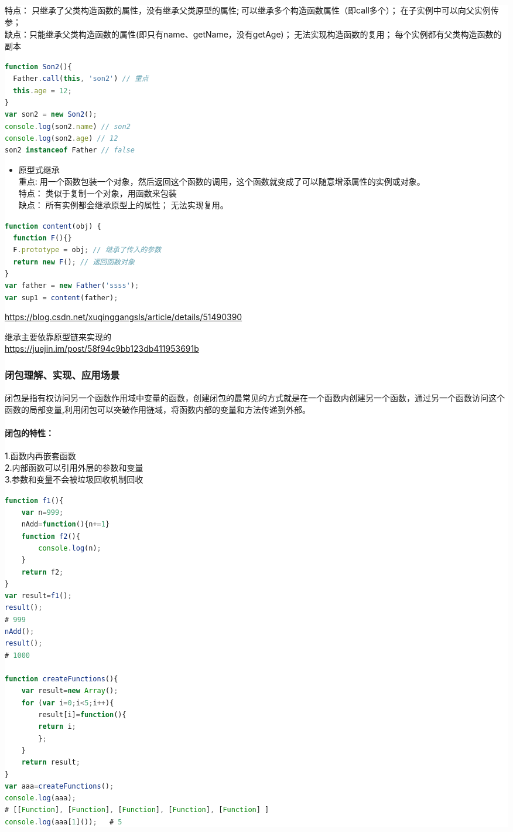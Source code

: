 特点： 只继承了父类构造函数的属性，没有继承父类原型的属性;  可以继承多个构造函数属性（即call多个）； 在子实例中可以向父实例传参；   
缺点：只能继承父类构造函数的属性(即只有name、getName，没有getAge)； 无法实现构造函数的复用；  每个实例都有父类构造函数的副本   
```js
function Son2(){
  Father.call(this, 'son2') // 重点
  this.age = 12;
}
var son2 = new Son2();
console.log(son2.name) // son2
console.log(son2.age) // 12
son2 instanceof Father // false
```
* 原型式继承   
重点: 用一个函数包装一个对象，然后返回这个函数的调用，这个函数就变成了可以随意增添属性的实例或对象。   
特点： 类似于复制一个对象，用函数来包装   
缺点： 所有实例都会继承原型上的属性； 无法实现复用。   
```js
function content(obj) {
  function F(){}
  F.prototype = obj; // 继承了传入的参数
  return new F(); // 返回函数对象
}
var father = new Father('ssss'); 
var sup1 = content(father);
```
https://blog.csdn.net/xuqinggangsls/article/details/51490390  
  
继承主要依靠原型链来实现的  
https://juejin.im/post/58f94c9bb123db411953691b  
### 闭包理解、实现、应用场景
闭包是指有权访问另一个函数作用域中变量的函数，创建闭包的最常见的方式就是在一个函数内创建另一个函数，通过另一个函数访问这个函数的局部变量,利用闭包可以突破作用链域，将函数内部的变量和方法传递到外部。
#### 闭包的特性：
1.函数内再嵌套函数  
2.内部函数可以引用外层的参数和变量  
3.参数和变量不会被垃圾回收机制回收   
```js
function f1(){
    var n=999;
    nAdd=function(){n+=1}
    function f2(){
        console.log(n);
    }
    return f2;
}
var result=f1();
result(); 
# 999
nAdd();
result();  
# 1000

function createFunctions(){
    var result=new Array();
    for (var i=0;i<5;i++){
        result[i]=function(){
        return i;
        };
    }
    return result;
}
var aaa=createFunctions();
console.log(aaa); 
# [[Function], [Function], [Function], [Function], [Function] ]
console.log(aaa[1]());   # 5    
```